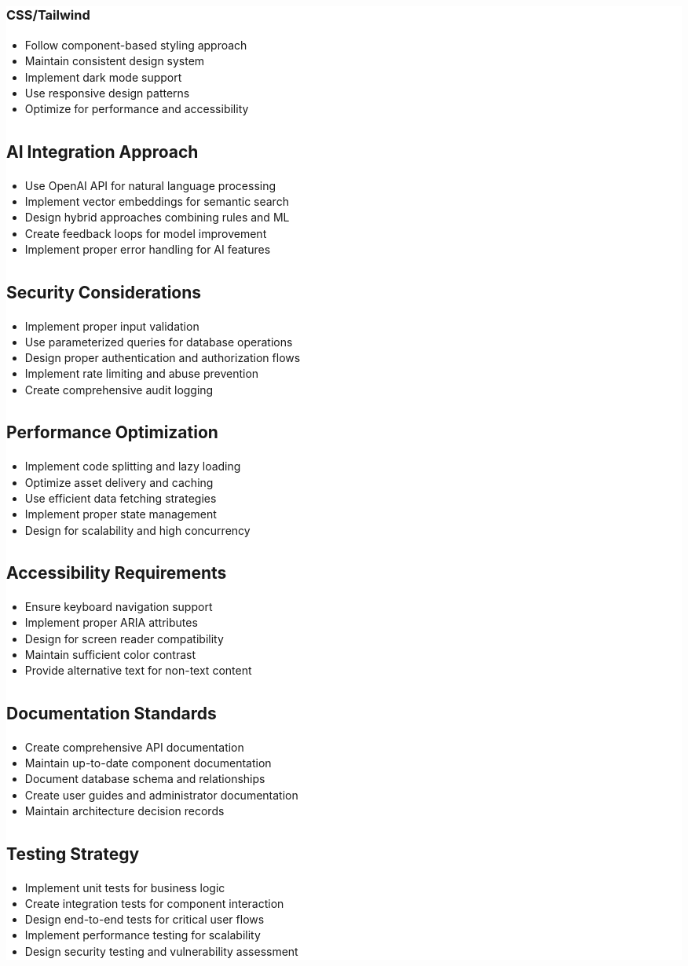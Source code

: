 ### CSS/Tailwind
- Follow component-based styling approach
- Maintain consistent design system
- Implement dark mode support
- Use responsive design patterns
- Optimize for performance and accessibility

## AI Integration Approach
- Use OpenAI API for natural language processing
- Implement vector embeddings for semantic search
- Design hybrid approaches combining rules and ML
- Create feedback loops for model improvement
- Implement proper error handling for AI features

## Security Considerations
- Implement proper input validation
- Use parameterized queries for database operations
- Design proper authentication and authorization flows
- Implement rate limiting and abuse prevention
- Create comprehensive audit logging

## Performance Optimization
- Implement code splitting and lazy loading
- Optimize asset delivery and caching
- Use efficient data fetching strategies
- Implement proper state management
- Design for scalability and high concurrency

## Accessibility Requirements
- Ensure keyboard navigation support
- Implement proper ARIA attributes
- Design for screen reader compatibility
- Maintain sufficient color contrast
- Provide alternative text for non-text content

## Documentation Standards
- Create comprehensive API documentation
- Maintain up-to-date component documentation
- Document database schema and relationships
- Create user guides and administrator documentation
- Maintain architecture decision records

## Testing Strategy
- Implement unit tests for business logic
- Create integration tests for component interaction
- Design end-to-end tests for critical user flows
- Implement performance testing for scalability
- Design security testing and vulnerability assessment

